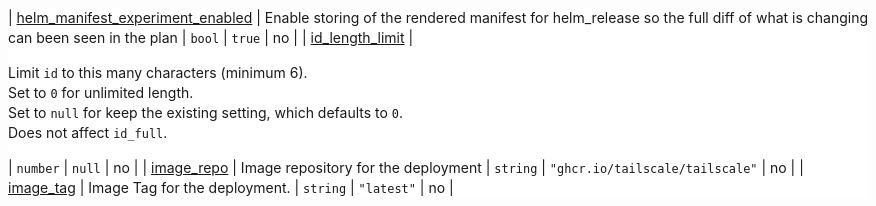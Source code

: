 | [helm\_manifest\_experiment\_enabled](./#input\_helm\_manifest\_experiment\_enabled)         | Enable storing of the rendered manifest for helm\_release so the full diff of what is changing can been seen in the plan                                                                                                                                                                                                                                                                                                                                                                                                                                                                                                                                                                                                                                                                                        | `bool`         | `true`                                                                                                                                                                                                                                                                                                                                                                                                                                   |    no    |
| [id\_length\_limit](./#input\_id\_length\_limit)                                             | <p>Limit <code>id</code> to this many characters (minimum 6).<br>Set to <code>0</code> for unlimited length.<br>Set to <code>null</code> for keep the existing setting, which defaults to <code>0</code>.<br>Does not affect <code>id_full</code>.</p>                                                                                                                                                                                                                                                                                                                                                                                                                                                                                                                                                          | `number`       | `null`                                                                                                                                                                                                                                                                                                                                                                                                                                   |    no    |
| [image\_repo](./#input\_image\_repo)                                                         | Image repository for the deployment                                                                                                                                                                                                                                                                                                                                                                                                                                                                                                                                                                                                                                                                                                                                                                             | `string`       | `"ghcr.io/tailscale/tailscale"`                                                                                                                                                                                                                                                                                                                                                                                                          |    no    |
| [image\_tag](./#input\_image\_tag)                                                           | Image Tag for the deployment.                                                                                                                                                                                                                                                                                                                                                                                                                                                                                                                                                                                                                                                                                                                                                                                   | `string`       | `"latest"`                                                                                                                                                                                                                                                                                                                                                                                                                               |    no    |